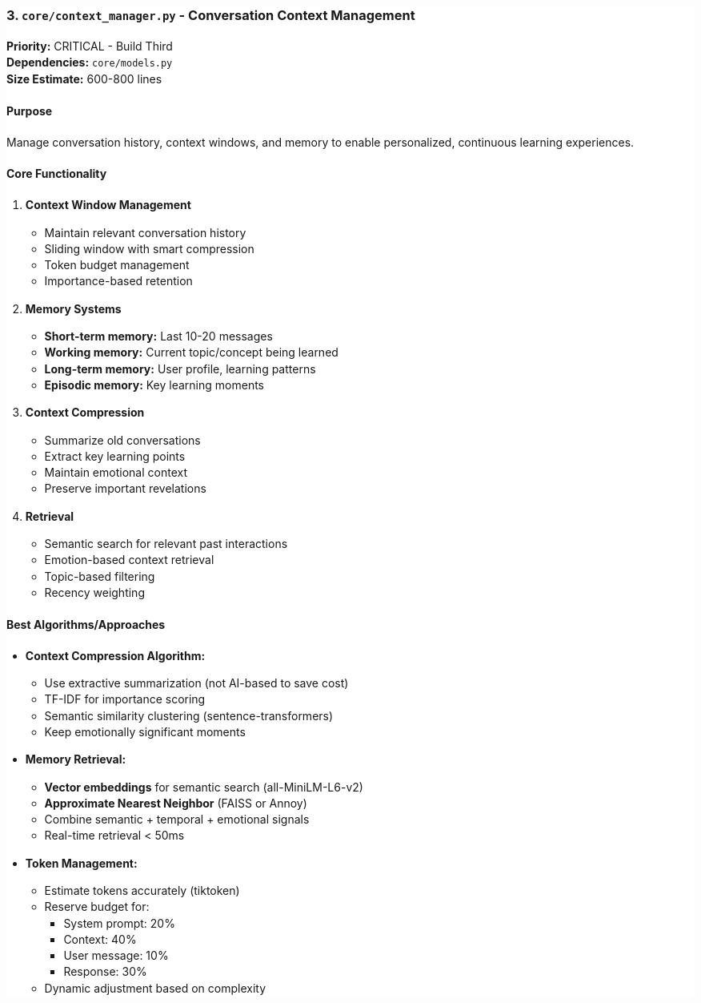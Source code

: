### 3. `core/context_manager.py` - Conversation Context Management
**Priority:** CRITICAL - Build Third  
**Dependencies:** `core/models.py`  
**Size Estimate:** 600-800 lines

#### Purpose
Manage conversation history, context windows, and memory to enable personalized, continuous learning experiences.

#### Core Functionality
1. **Context Window Management**
   - Maintain relevant conversation history
   - Sliding window with smart compression
   - Token budget management
   - Importance-based retention

2. **Memory Systems**
   - **Short-term memory:** Last 10-20 messages
   - **Working memory:** Current topic/concept being learned
   - **Long-term memory:** User profile, learning patterns
   - **Episodic memory:** Key learning moments

3. **Context Compression**
   - Summarize old conversations
   - Extract key learning points
   - Maintain emotional context
   - Preserve important revelations

4. **Retrieval**
   - Semantic search for relevant past interactions
   - Emotion-based context retrieval
   - Topic-based filtering
   - Recency weighting

#### Best Algorithms/Approaches
- **Context Compression Algorithm:**
  - Use extractive summarization (not AI-based to save cost)
  - TF-IDF for importance scoring
  - Semantic similarity clustering (sentence-transformers)
  - Keep emotionally significant moments

- **Memory Retrieval:**
  - **Vector embeddings** for semantic search (all-MiniLM-L6-v2)
  - **Approximate Nearest Neighbor** (FAISS or Annoy)
  - Combine semantic + temporal + emotional signals
  - Real-time retrieval < 50ms

- **Token Management:**
  - Estimate tokens accurately (tiktoken)
  - Reserve budget for:
    - System prompt: 20%
    - Context: 40%
    - User message: 10%
    - Response: 30%
  - Dynamic adjustment based on complexity
